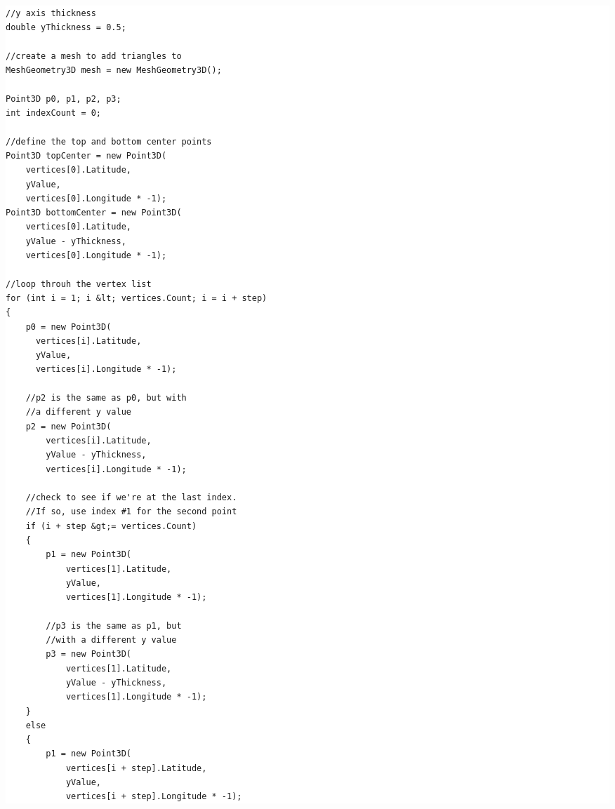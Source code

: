     //y axis thickness
    double yThickness = 0.5;
    
    //create a mesh to add triangles to
    MeshGeometry3D mesh = new MeshGeometry3D();

    Point3D p0, p1, p2, p3;
    int indexCount = 0;
    
    //define the top and bottom center points
    Point3D topCenter = new Point3D(
        vertices[0].Latitude, 
        yValue, 
        vertices[0].Longitude * -1);
    Point3D bottomCenter = new Point3D(
        vertices[0].Latitude, 
        yValue - yThickness, 
        vertices[0].Longitude * -1);

    //loop throuh the vertex list
    for (int i = 1; i &lt; vertices.Count; i = i + step)
    {
        p0 = new Point3D(
          vertices[i].Latitude, 
          yValue, 
          vertices[i].Longitude * -1);
        
        //p2 is the same as p0, but with
        //a different y value
        p2 = new Point3D(
            vertices[i].Latitude, 
            yValue - yThickness, 
            vertices[i].Longitude * -1);

        //check to see if we're at the last index.  
        //If so, use index #1 for the second point
        if (i + step &gt;= vertices.Count)
        {
            p1 = new Point3D(
                vertices[1].Latitude, 
                yValue, 
                vertices[1].Longitude * -1);
                
            //p3 is the same as p1, but 
            //with a different y value
            p3 = new Point3D(
                vertices[1].Latitude, 
                yValue - yThickness, 
                vertices[1].Longitude * -1);
        }
        else
        {
            p1 = new Point3D(
                vertices[i + step].Latitude, 
                yValue, 
                vertices[i + step].Longitude * -1);
